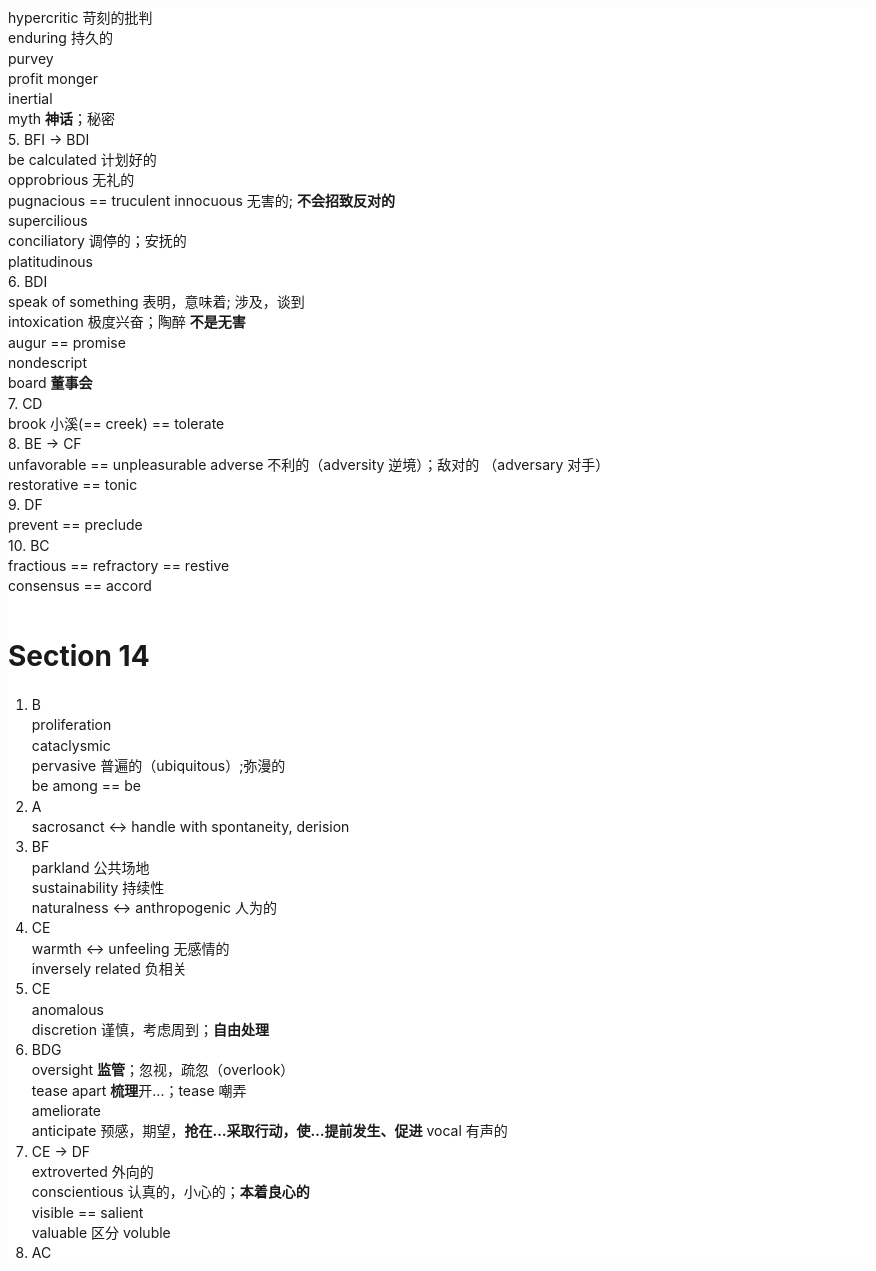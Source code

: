 hypercritic 苛刻的批判  
enduring 持久的   
purvey  
profit monger  
inertial  
myth  **神话**；秘密  
5. BFI -> BDI  
be calculated 计划好的  
opprobrious 无礼的  
pugnacious == truculent 
innocuous 无害的; **不会招致反对的**  
supercilious  
conciliatory  调停的；安抚的  
platitudinous  
6. BDI  
speak of something 表明，意味着; 涉及，谈到  
intoxication  极度兴奋；陶醉  **不是无害**  
augur  == promise  
nondescript   
board **董事会**  
7. CD  
brook 小溪(== creek) == tolerate   
8. BE -> CF  
unfavorable  == unpleasurable
adverse 不利的（adversity 逆境）；敌对的 （adversary 对手）    
restorative == tonic  
9. DF  
prevent == preclude  
10. BC  
fractious == refractory == restive  
consensus == accord

# Section 14

1. B  
proliferation   
cataclysmic  
pervasive  普遍的（ubiquitous）;弥漫的  
be among == be  
2. A  
sacrosanct <-> handle with spontaneity, derision  
3. BF  
parkland  公共场地  
sustainability  持续性  
naturalness <-> anthropogenic  人为的  
4. CE  
warmth <-> unfeeling  无感情的  
inversely related 负相关  
5. CE  
anomalous  
discretion  谨慎，考虑周到；**自由处理**  
6. BDG  
oversight **监管**；忽视，疏忽（overlook）  
tease apart **梳理**开...；tease 嘲弄  
ameliorate  
anticipate  预感，期望，**抢在…采取行动，使…提前发生、促进**
vocal  有声的  
7. CE -> DF  
extroverted 外向的  
conscientious  认真的，小心的；**本着良心的**  
visible == salient  
valuable 区分 voluble  
8. AC  